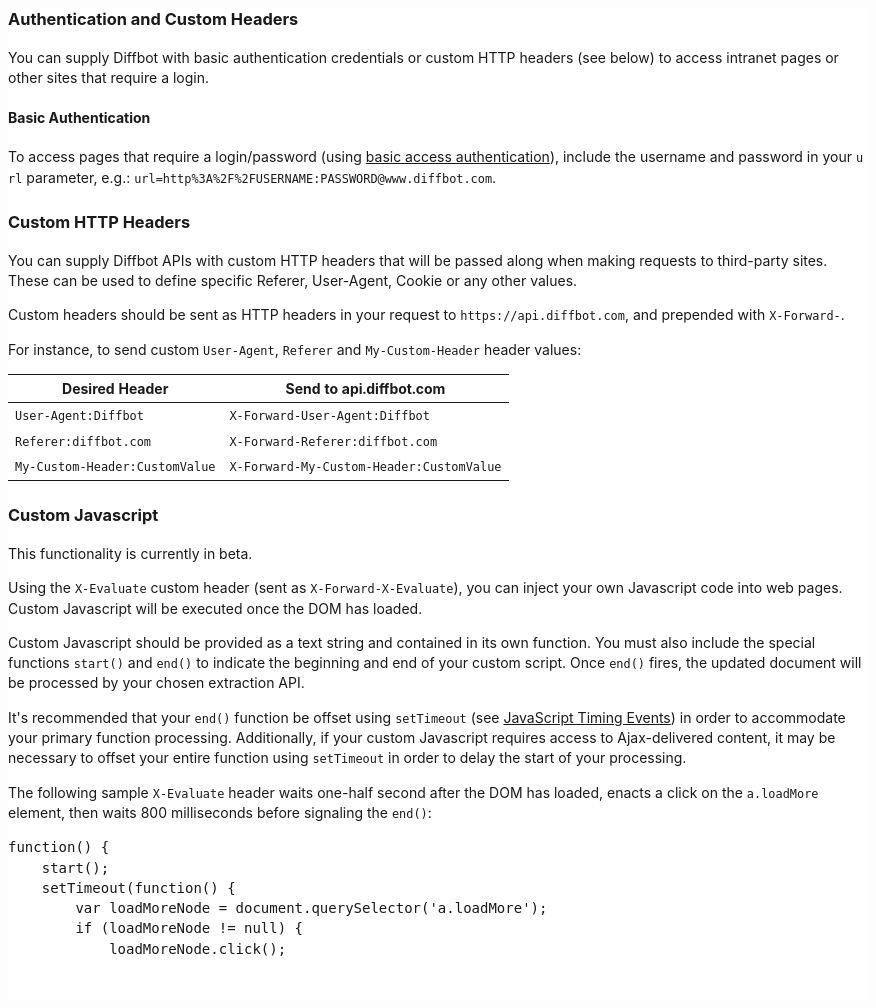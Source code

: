 </div>

<h3 id="authenticating">Authentication and Custom Headers</h3>
<p>You can supply Diffbot with basic authentication credentials or custom HTTP headers (see below) to access intranet pages or other sites that require a login.</p>

<h4>Basic Authentication</h4>
<p>To access pages that require a login/password (using <a href="http://en.wikipedia.org/wiki/Basic_access_authentication" target="_blank">basic access authentication</a>), include the username and password in your <code>url</code> parameter, e.g.: <code>url=http%3A%2F%2FUSERNAME:PASSWORD@www.diffbot.com</code>.</p>

<h3 id="customheaders">Custom HTTP Headers</h3>
<p>You can supply Diffbot APIs with custom HTTP headers that will be passed along when making requests to third-party sites. These can be used to define specific Referer, User-Agent, Cookie or any other values.</p>
<p>Custom headers should be sent as HTTP headers in your request to <code>https://api.diffbot.com</code>, and prepended with <code>X-Forward-</code>.</p>
<p>For instance, to send custom <code>User-Agent</code>, <code>Referer</code> and <code>My-Custom-Header</code> header values:</p>
  <table class="controls table table-bordered" border="0" cellpadding="5">
  <thead><tr>
<th>Desired Header</th>
<th>Send to api.diffbot.com</th>
</tr></thead>
  <tbody>
  <tr>
<td><code>User-Agent:Diffbot</code></td>
<td><code>X-Forward-User-Agent:Diffbot</code></td>
</tr>
  <tr>
<td><code>Referer:diffbot.com</code></td>
<td><code>X-Forward-Referer:diffbot.com</code></td>
</tr>
  <tr>
<td><code>My-Custom-Header:CustomValue</code></td>
<td><code>X-Forward-My-Custom-Header:CustomValue</code></td>
</tr>
  </tbody>
  </table>

<h3 id="x-evaluate">Custom Javascript</h3>
<div class="alert">This functionality is currently in beta.</div>
<p>Using the <code>X-Evaluate</code> custom header (sent as <code>X-Forward-X-Evaluate</code>), you can inject your own Javascript code into web pages. Custom Javascript will be executed once the DOM has loaded.</p>
<p>Custom Javascript should be provided as a text string and contained in its own function. You must also include the special functions <code>start()</code> and <code>end()</code> to indicate the beginning and end of your custom script. Once <code>end()</code> fires, the updated document will be processed by your chosen extraction API.</p>
<p>It's recommended that your <code>end()</code> function be offset using <code>setTimeout</code> (see <a href="http://www.w3schools.com/js/js_timing.asp" target="_blank">JavaScript Timing Events</a>) in order to accommodate your primary function processing. Additionally, if your custom Javascript requires access to Ajax-delivered content, it may be necessary to offset your entire function using <code>setTimeout</code> in order to delay the start of your processing.</p>
<p>The following sample <code>X-Evaluate</code> header waits one-half second after the DOM has loaded, enacts a click on the <code>a.loadMore</code> element, then waits 800 milliseconds before signaling the <code>end()</code>:</p>
<pre>
function() {
    start();
    setTimeout(function() {
        var loadMoreNode = document.querySelector('a.loadMore');
        if (loadMoreNode != null) {
            loadMoreNode.click();
